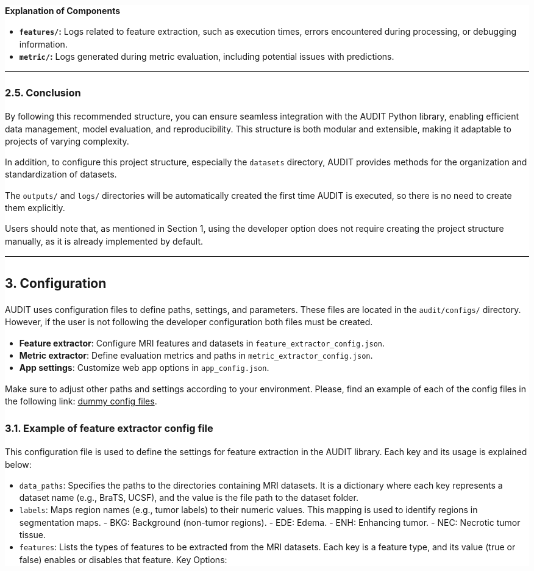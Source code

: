 **Explanation of Components**
- **`features/`:** Logs related to feature extraction, such as execution times, errors encountered during processing, or debugging information.
- **`metric/`:** Logs generated during metric evaluation, including potential issues with predictions.

---

### 2.5. Conclusion

By following this recommended structure, you can ensure seamless integration with the AUDIT Python library, enabling 
efficient data management, model evaluation, and reproducibility. This structure is both modular and extensible, making 
it adaptable to projects of varying complexity.

In addition, to configure this project structure, especially the `datasets` directory, AUDIT provides methods for the 
organization and standardization of datasets.

The `outputs/` and `logs/` directories will be automatically created the first time AUDIT is executed, so there is no 
need to create them explicitly.

Users should note that, as mentioned in Section 1, using the developer option does not require creating the project 
structure manually, as it is already implemented by default.

---

## 3. Configuration

AUDIT uses configuration files to define paths, settings, and parameters. These files are located in 
the `audit/configs/` directory. However, if the user is not following the developer configuration both files must be
created.

- **Feature extractor**: Configure MRI features and datasets in `feature_extractor_config.json`.
- **Metric extractor**: Define evaluation metrics and paths in `metric_extractor_config.json`.
- **App settings**: Customize web app options in `app_config.json`.

Make sure to adjust other paths and settings according to your environment. Please, find an example of each of the 
config files in the following link: [dummy config files](https://github.com/caumente/AUDIT/tree/main/src/audit/configs).

### 3.1. Example of feature extractor config file

This configuration file is used to define the settings for feature extraction in the AUDIT library. Each key and its usage is explained below:

- `data_paths`: Specifies the paths to the directories containing MRI datasets. It is a dictionary where each key 
                represents a dataset name (e.g., BraTS, UCSF), and the value is the file path to the dataset folder.
- `labels`: Maps region names (e.g., tumor labels) to their numeric values. This mapping is used to identify regions in 
            segmentation maps. 
      - BKG: Background (non-tumor regions). 
      - EDE: Edema. 
      - ENH: Enhancing tumor. 
      - NEC: Necrotic tumor tissue.
- `features`: Lists the types of features to be extracted from the MRI datasets. Each key is a feature type, and its 
              value (true or false) enables or disables that feature. Key Options: